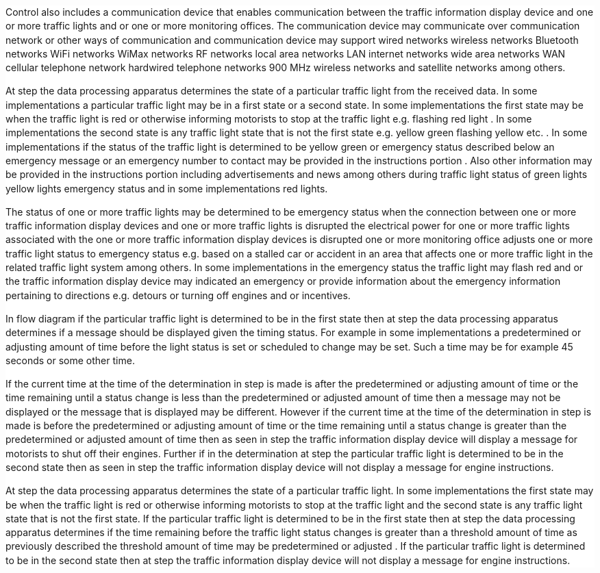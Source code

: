 Control also includes a communication device that enables communication between the traffic information display device and one or more traffic lights and or one or more monitoring offices. The communication device may communicate over communication network or other ways of communication and communication device may support wired networks wireless networks Bluetooth networks WiFi networks WiMax networks RF networks local area networks LAN internet networks wide area networks WAN cellular telephone network hardwired telephone networks 900 MHz wireless networks and satellite networks among others.

At step the data processing apparatus determines the state of a particular traffic light from the received data. In some implementations a particular traffic light may be in a first state or a second state. In some implementations the first state may be when the traffic light is red or otherwise informing motorists to stop at the traffic light e.g. flashing red light . In some implementations the second state is any traffic light state that is not the first state e.g. yellow green flashing yellow etc. . In some implementations if the status of the traffic light is determined to be yellow green or emergency status described below an emergency message or an emergency number to contact may be provided in the instructions portion . Also other information may be provided in the instructions portion including advertisements and news among others during traffic light status of green lights yellow lights emergency status and in some implementations red lights.

The status of one or more traffic lights may be determined to be emergency status when the connection between one or more traffic information display devices and one or more traffic lights is disrupted the electrical power for one or more traffic lights associated with the one or more traffic information display devices is disrupted one or more monitoring office adjusts one or more traffic light status to emergency status e.g. based on a stalled car or accident in an area that affects one or more traffic light in the related traffic light system among others. In some implementations in the emergency status the traffic light may flash red and or the traffic information display device may indicated an emergency or provide information about the emergency information pertaining to directions e.g. detours or turning off engines and or incentives.

In flow diagram if the particular traffic light is determined to be in the first state then at step the data processing apparatus determines if a message should be displayed given the timing status. For example in some implementations a predetermined or adjusting amount of time before the light status is set or scheduled to change may be set. Such a time may be for example 45 seconds or some other time.

If the current time at the time of the determination in step is made is after the predetermined or adjusting amount of time or the time remaining until a status change is less than the predetermined or adjusted amount of time then a message may not be displayed or the message that is displayed may be different. However if the current time at the time of the determination in step is made is before the predetermined or adjusting amount of time or the time remaining until a status change is greater than the predetermined or adjusted amount of time then as seen in step the traffic information display device will display a message for motorists to shut off their engines. Further if in the determination at step the particular traffic light is determined to be in the second state then as seen in step the traffic information display device will not display a message for engine instructions.

At step the data processing apparatus determines the state of a particular traffic light. In some implementations the first state may be when the traffic light is red or otherwise informing motorists to stop at the traffic light and the second state is any traffic light state that is not the first state. If the particular traffic light is determined to be in the first state then at step the data processing apparatus determines if the time remaining before the traffic light status changes is greater than a threshold amount of time as previously described the threshold amount of time may be predetermined or adjusted . If the particular traffic light is determined to be in the second state then at step the traffic information display device will not display a message for engine instructions.
